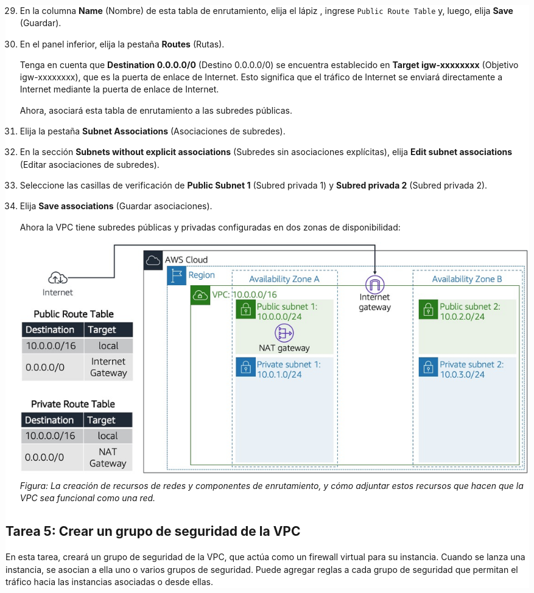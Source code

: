 29. En la columna **Name** (Nombre) de esta tabla de enrutamiento, elija el lápiz <i class="fas fa-pencil-alt"></i>, ingrese `Public Route Table` y, luego, elija **Save** (Guardar).

30. En el panel inferior, elija la pestaña **Routes** (Rutas).

    Tenga en cuenta que **Destination 0.0.0.0/0** (Destino 0.0.0.0/0) se encuentra establecido en **Target igw-xxxxxxxx** (Objetivo igw-xxxxxxxx), que es la puerta de enlace de Internet. Esto significa que el tráfico de Internet se enviará directamente a Internet mediante la puerta de enlace de Internet.

    Ahora, asociará esta tabla de enrutamiento a las subredes públicas.

31. Elija la pestaña **Subnet Associations** (Asociaciones de subredes).

32. En la sección **Subnets without explicit associations** (Subredes sin asociaciones explícitas), elija **Edit subnet associations** (Editar asociaciones de subredes).

33. Seleccione las casillas de verificación de **Public Subnet 1** (Subred privada 1) y **Subred privada 2** (Subred privada 2).

34. Elija **Save associations** (Guardar asociaciones).

    Ahora la VPC tiene subredes públicas y privadas configuradas en dos zonas de disponibilidad:

    ![La creación de los componentes de redes y de enrutamiento](images/task2.png)
    *Figura: La creación de recursos de redes y componentes de enrutamiento, y cómo adjuntar estos recursos que hacen que la VPC sea funcional como una red.*



## Tarea 5: Crear un grupo de seguridad de la VPC

En esta tarea, creará un grupo de seguridad de la VPC, que actúa como un firewall virtual para su instancia. Cuando se lanza una instancia, se asocian a ella uno o varios grupos de seguridad. Puede agregar reglas a cada grupo de seguridad que permitan el tráfico hacia las instancias asociadas o desde ellas.
